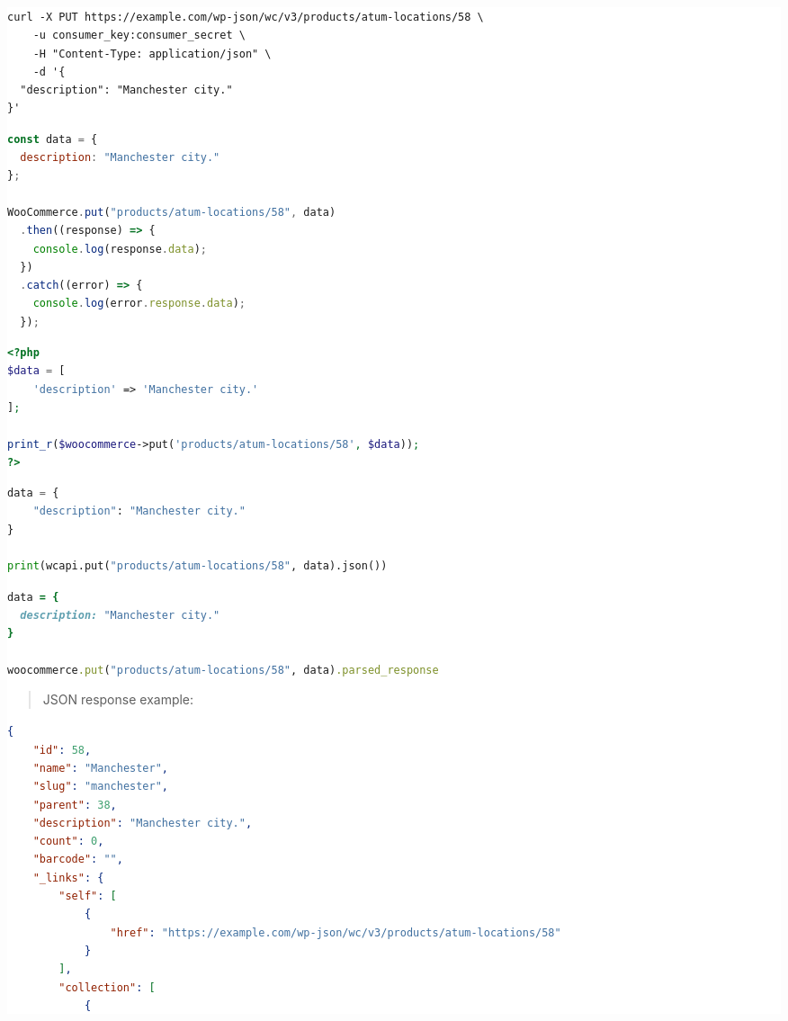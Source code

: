 ```shell
curl -X PUT https://example.com/wp-json/wc/v3/products/atum-locations/58 \
	-u consumer_key:consumer_secret \
	-H "Content-Type: application/json" \
	-d '{
  "description": "Manchester city."
}'
```

```javascript
const data = {
  description: "Manchester city."
};

WooCommerce.put("products/atum-locations/58", data)
  .then((response) => {
    console.log(response.data);
  })
  .catch((error) => {
    console.log(error.response.data);
  });
```

```php
<?php
$data = [
    'description' => 'Manchester city.'
];

print_r($woocommerce->put('products/atum-locations/58', $data));
?>
```

```python
data = {
    "description": "Manchester city."
}

print(wcapi.put("products/atum-locations/58", data).json())
```

```ruby
data = {
  description: "Manchester city."
}

woocommerce.put("products/atum-locations/58", data).parsed_response
```

> JSON response example:

```json
{
    "id": 58,
    "name": "Manchester",
    "slug": "manchester",
    "parent": 38,
    "description": "Manchester city.",
    "count": 0,
    "barcode": "",
    "_links": {
        "self": [
            {
                "href": "https://example.com/wp-json/wc/v3/products/atum-locations/58"
            }
        ],
        "collection": [
            {
```
